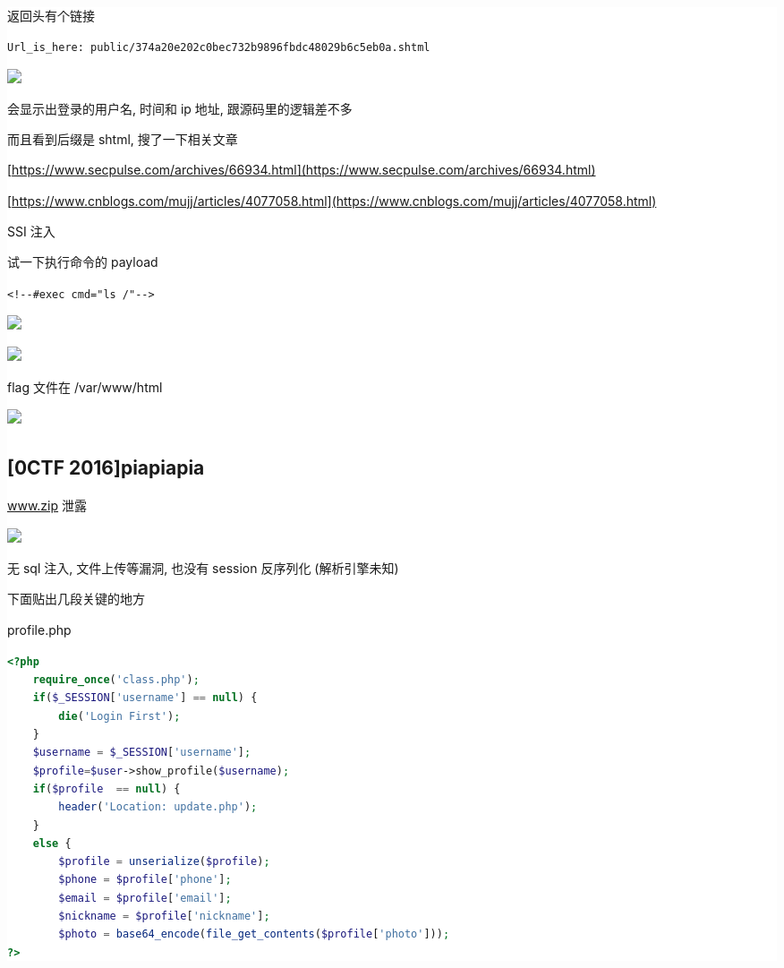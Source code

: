 返回头有个链接

```
Url_is_here: public/374a20e202c0bec732b9896fbdc48029b6c5eb0a.shtml
```

![](https://exp10it-1252109039.cos.ap-shanghai.myqcloud.com/img/202208302049043.png)

会显示出登录的用户名, 时间和 ip 地址, 跟源码里的逻辑差不多

而且看到后缀是 shtml, 搜了一下相关文章

[https://www.secpulse.com/archives/66934.html](https://www.secpulse.com/archives/66934.html)

[https://www.cnblogs.com/mujj/articles/4077058.html](https://www.cnblogs.com/mujj/articles/4077058.html)

SSI 注入

试一下执行命令的 payload

```
<!--#exec cmd="ls /"-->
```

![](https://exp10it-1252109039.cos.ap-shanghai.myqcloud.com/img/202208302058716.png)

![](https://exp10it-1252109039.cos.ap-shanghai.myqcloud.com/img/202208302058300.png)

flag 文件在 /var/www/html

![](https://exp10it-1252109039.cos.ap-shanghai.myqcloud.com/img/202208302101815.png)

## [0CTF 2016]piapiapia

www.zip 泄露

![](https://exp10it-1252109039.cos.ap-shanghai.myqcloud.com/img/202208302213403.png)

无 sql 注入, 文件上传等漏洞, 也没有 session 反序列化 (解析引擎未知)

下面贴出几段关键的地方

profile.php

```php
<?php
    require_once('class.php');
    if($_SESSION['username'] == null) {
        die('Login First'); 
    }
    $username = $_SESSION['username'];
    $profile=$user->show_profile($username);
    if($profile  == null) {
        header('Location: update.php');
    }
    else {
        $profile = unserialize($profile);
        $phone = $profile['phone'];
        $email = $profile['email'];
        $nickname = $profile['nickname'];
        $photo = base64_encode(file_get_contents($profile['photo']));
?>
```
